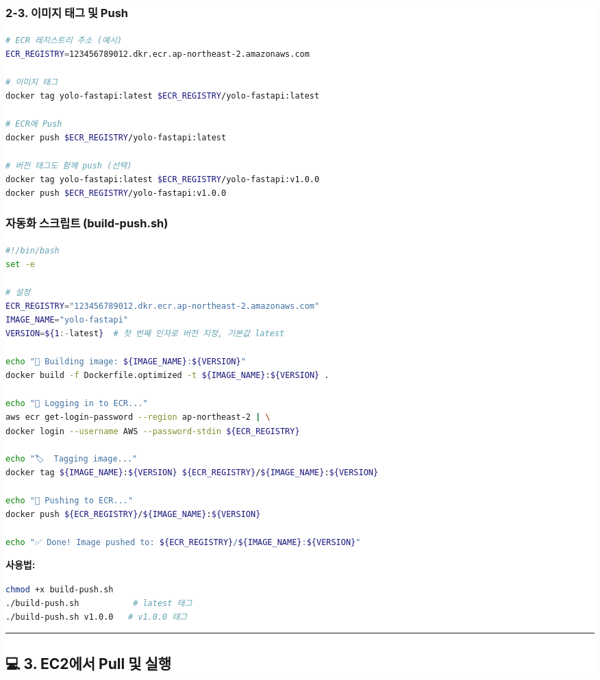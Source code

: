 ### 2-3. 이미지 태그 및 Push
```bash
# ECR 레지스트리 주소 (예시)
ECR_REGISTRY=123456789012.dkr.ecr.ap-northeast-2.amazonaws.com

# 이미지 태그
docker tag yolo-fastapi:latest $ECR_REGISTRY/yolo-fastapi:latest

# ECR에 Push
docker push $ECR_REGISTRY/yolo-fastapi:latest

# 버전 태그도 함께 push (선택)
docker tag yolo-fastapi:latest $ECR_REGISTRY/yolo-fastapi:v1.0.0
docker push $ECR_REGISTRY/yolo-fastapi:v1.0.0
```

### 자동화 스크립트 (build-push.sh)
```bash
#!/bin/bash
set -e

# 설정
ECR_REGISTRY="123456789012.dkr.ecr.ap-northeast-2.amazonaws.com"
IMAGE_NAME="yolo-fastapi"
VERSION=${1:-latest}  # 첫 번째 인자로 버전 지정, 기본값 latest

echo "🔨 Building image: ${IMAGE_NAME}:${VERSION}"
docker build -f Dockerfile.optimized -t ${IMAGE_NAME}:${VERSION} .

echo "🔐 Logging in to ECR..."
aws ecr get-login-password --region ap-northeast-2 | \
docker login --username AWS --password-stdin ${ECR_REGISTRY}

echo "🏷️  Tagging image..."
docker tag ${IMAGE_NAME}:${VERSION} ${ECR_REGISTRY}/${IMAGE_NAME}:${VERSION}

echo "🚀 Pushing to ECR..."
docker push ${ECR_REGISTRY}/${IMAGE_NAME}:${VERSION}

echo "✅ Done! Image pushed to: ${ECR_REGISTRY}/${IMAGE_NAME}:${VERSION}"
```

**사용법:**
```bash
chmod +x build-push.sh
./build-push.sh           # latest 태그
./build-push.sh v1.0.0   # v1.0.0 태그
```

---

## 💻 3. EC2에서 Pull 및 실행
